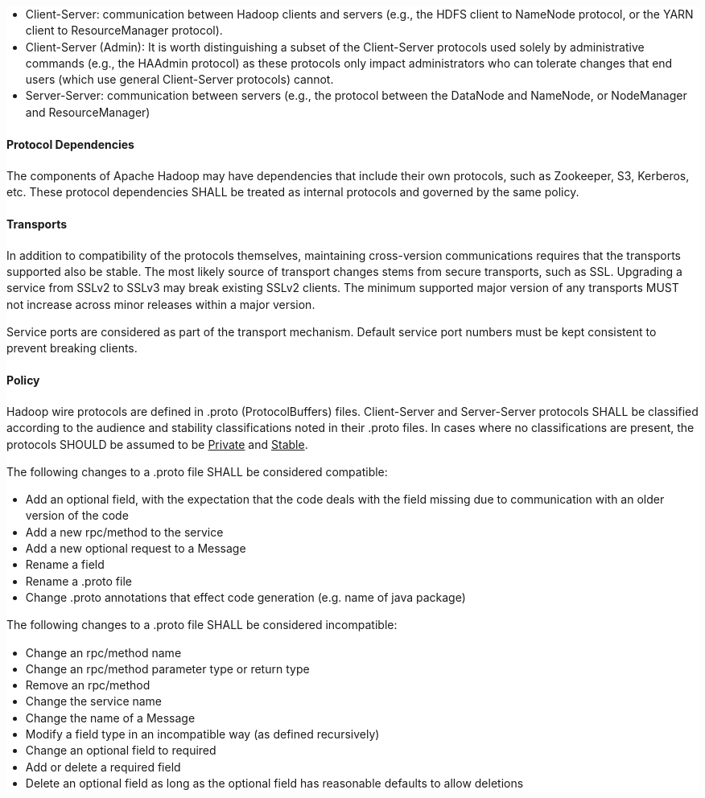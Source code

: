* Client-Server: communication between Hadoop clients and servers (e.g., the HDFS client to NameNode protocol, or the YARN client to ResourceManager protocol).
* Client-Server (Admin): It is worth distinguishing a subset of the Client-Server protocols used solely by administrative commands (e.g., the HAAdmin protocol) as these protocols only impact administrators who can tolerate changes that end users (which use general Client-Server protocols) cannot.
* Server-Server: communication between servers (e.g., the protocol between the DataNode and NameNode, or NodeManager and ResourceManager)

#### Protocol Dependencies

The components of Apache Hadoop may have dependencies that include their own
protocols, such as Zookeeper, S3, Kerberos, etc. These protocol dependencies
SHALL be treated as internal protocols and governed by the same policy.

#### Transports

In addition to compatibility of the protocols themselves, maintaining
cross-version communications requires that the transports supported also be
stable. The most likely source of transport changes stems from secure
transports, such as SSL. Upgrading a service from SSLv2 to SSLv3 may break
existing SSLv2 clients. The minimum supported major version of any transports
MUST not increase across minor releases within a major version.

Service ports are considered as part of the transport mechanism. Default
service port numbers must be kept consistent to prevent breaking clients.

#### Policy

Hadoop wire protocols are defined in .proto (ProtocolBuffers) files.
Client-Server and Server-Server protocols SHALL be classified according to the
audience and stability classifications noted in their .proto files. In cases
where no classifications are present, the protocols SHOULD be assumed to be
[Private](./InterfaceClassification.html#Private) and
[Stable](./InterfaceClassification.html#Stable).

The following changes to a .proto file SHALL be considered compatible:

* Add an optional field, with the expectation that the code deals with the field missing due to communication with an older version of the code
* Add a new rpc/method to the service
* Add a new optional request to a Message
* Rename a field
* Rename a .proto file
* Change .proto annotations that effect code generation (e.g. name of java package)

The following changes to a .proto file SHALL be considered incompatible:

* Change an rpc/method name
* Change an rpc/method parameter type or return type
* Remove an rpc/method
* Change the service name
* Change the name of a Message
* Modify a field type in an incompatible way (as defined recursively)
* Change an optional field to required
* Add or delete a required field
* Delete an optional field as long as the optional field has reasonable defaults to allow deletions
